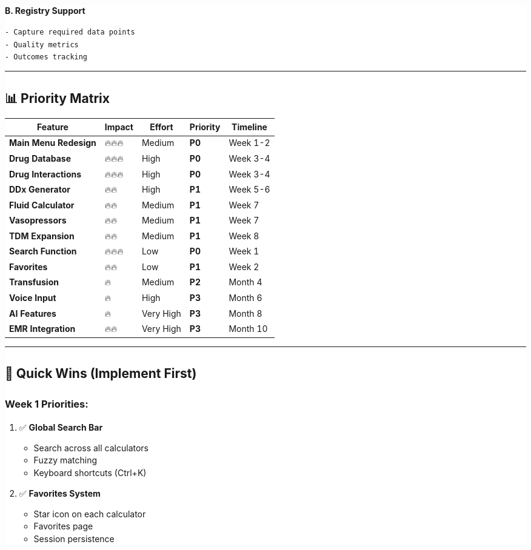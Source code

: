 **B. Registry Support**
```
- Capture required data points
- Quality metrics
- Outcomes tracking
```

---

## 📊 Priority Matrix

| Feature | Impact | Effort | Priority | Timeline |
|---------|--------|--------|----------|----------|
| **Main Menu Redesign** | 🔥🔥🔥 | Medium | **P0** | Week 1-2 |
| **Drug Database** | 🔥🔥🔥 | High | **P0** | Week 3-4 |
| **Drug Interactions** | 🔥🔥🔥 | High | **P0** | Week 3-4 |
| **DDx Generator** | 🔥🔥 | High | **P1** | Week 5-6 |
| **Fluid Calculator** | 🔥🔥 | Medium | **P1** | Week 7 |
| **Vasopressors** | 🔥🔥 | Medium | **P1** | Week 7 |
| **TDM Expansion** | 🔥🔥 | Medium | **P1** | Week 8 |
| **Search Function** | 🔥🔥🔥 | Low | **P0** | Week 1 |
| **Favorites** | 🔥🔥 | Low | **P1** | Week 2 |
| **Transfusion** | 🔥 | Medium | **P2** | Month 4 |
| **Voice Input** | 🔥 | High | **P3** | Month 6 |
| **AI Features** | 🔥 | Very High | **P3** | Month 8 |
| **EMR Integration** | 🔥🔥 | Very High | **P3** | Month 10 |

---

## 🚀 Quick Wins (Implement First)

### **Week 1 Priorities:**

1. ✅ **Global Search Bar**
   - Search across all calculators
   - Fuzzy matching
   - Keyboard shortcuts (Ctrl+K)

2. ✅ **Favorites System**
   - Star icon on each calculator
   - Favorites page
   - Session persistence
